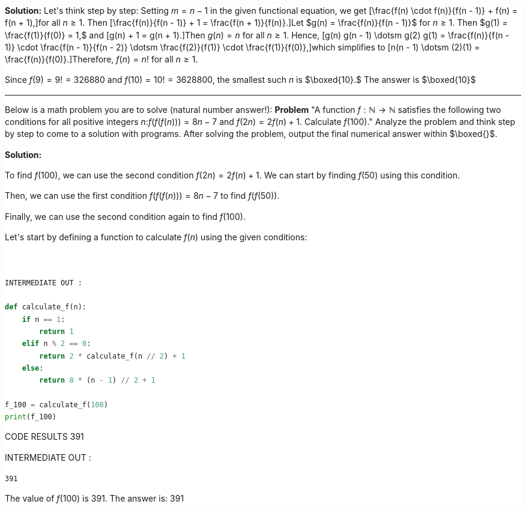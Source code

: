 **Solution:** 
Let's think step by step:
Setting $m = n - 1$ in the given functional equation, we get
\[\frac{f(n) \cdot f(n)}{f(n - 1)} + f(n) = f(n + 1),\]for all $n \ge 1.$  Then
\[\frac{f(n)}{f(n - 1)} + 1 = \frac{f(n + 1)}{f(n)}.\]Let $g(n) = \frac{f(n)}{f(n - 1)}$ for $n \ge 1.$  Then $g(1) = \frac{f(1)}{f(0)} = 1,$ and
\[g(n) + 1 = g(n + 1).\]Then $g(n) = n$ for all $n \ge 1.$  Hence,
\[g(n) g(n - 1) \dotsm g(2) g(1) = \frac{f(n)}{f(n - 1)} \cdot \frac{f(n - 1)}{f(n - 2)} \dotsm \frac{f(2)}{f(1)} \cdot \frac{f(1)}{f(0)},\]which simplifies to
\[n(n - 1) \dotsm (2)(1) = \frac{f(n)}{f(0)}.\]Therefore, $f(n) = n!$ for all $n \ge 1.$

Since $f(9) = 9! = 326880$ and $f(10) = 10! = 3628800,$ the smallest such $n$ is $\boxed{10}.$ The answer is $\boxed{10}$


---

Below is a math problem you are to solve (natural number answer!):
**Problem**
"A function $f: \mathbb N \to \mathbb N$ satisfies the following two conditions for all positive integers $n$:$f(f(f(n)))=8n-7$ and $f(2n)=2f(n)+1$. Calculate $f(100)$."
Analyze the problem and think step by step to come to a solution with programs. After solving the problem, output the final numerical answer within $\boxed{}$.

**Solution:**


To find $f(100)$, we can use the second condition $f(2n)=2f(n)+1$. We can start by finding $f(50)$ using this condition.

Then, we can use the first condition $f(f(f(n)))=8n-7$ to find $f(f(50))$.

Finally, we can use the second condition again to find $f(100)$.

Let's start by defining a function to calculate $f(n)$ using the given conditions:

```python


INTERMEDIATE OUT :

def calculate_f(n):
    if n == 1:
        return 1
    elif n % 2 == 0:
        return 2 * calculate_f(n // 2) + 1
    else:
        return 8 * (n - 1) // 2 + 1

f_100 = calculate_f(100)
print(f_100)
```

CODE RESULTS 391

INTERMEDIATE OUT :
```output
391
```
The value of $f(100)$ is 391. The answer is: $391$
